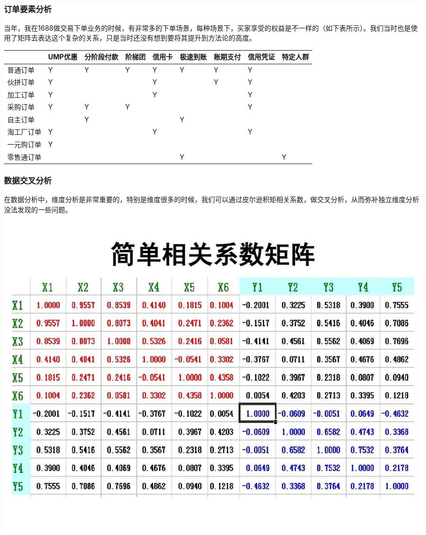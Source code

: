 ### 订单要素分析

当年，我在1688做交易下单业务的时候，有非常多的下单场景，每种场景下，买家享受的权益是不一样的（如下表所示）。我们当时也是使用了矩阵去表达这个复杂的关系，只是当时还没有想到要将其提升到方法论的高度。

|            | UMP优惠 | 分阶段付款 | 阶梯团 | 信用卡 | 极速到账 | 账期支付 | 信用凭证 | 特定人群 |
| ---------- | ------- | ---------- | ------ | ------ | -------- | -------- | -------- | -------- |
| 普通订单   | Y       | Y          | Y      | Y      | Y        | Y        | Y        |          |
| 伙拼订单   | Y       |            |        | Y      |          | Y        | Y        |          |
| 加工订单   | Y       |            |        | Y      |          |          | Y        |          |
| 采购订单   | Y       | Y          | Y      |        |          |          | Y        |          |
| 自主订单   |         | Y          |        |        | Y        |          |          |          |
| 淘工厂订单 | Y       |            |        | Y      |          |          | Y        |          |
| 一元购订单 | Y       |            |        |        |          |          |          |          |
| 零售通订单 |         |            |        |        | Y        |          |          | Y        |

### 数据交叉分析

在数据分析中，维度分析是非常重要的，特别是维度很多的时候，我们可以通过皮尔逊积矩相关系数，做交叉分析，从而弥补独立维度分析没法发现的一些问题。
![image.png](Untitled.assets/facb983a6e4ce12d2ff9f00d5e4f6298.png)
